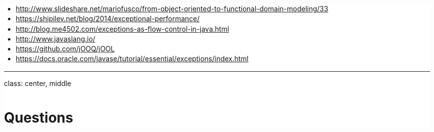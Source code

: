 * http://www.slideshare.net/mariofusco/from-object-oriented-to-functional-domain-modeling/33
* https://shipilev.net/blog/2014/exceptional-performance/
* http://blog.me4502.com/exceptions-as-flow-control-in-java.html
* http://www.javaslang.io/
* https://github.com/jOOQ/jOOL
* https://docs.oracle.com/javase/tutorial/essential/exceptions/index.html

---

class: center, middle

# Questions

